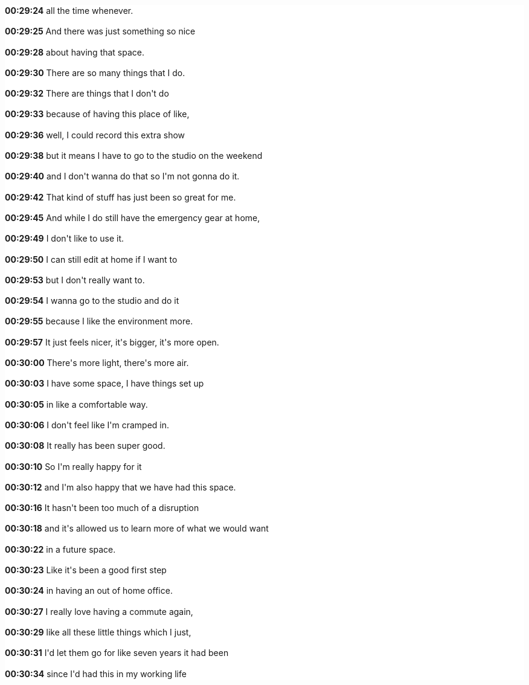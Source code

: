 **00:29:24** all the time whenever.

**00:29:25** And there was just something so nice

**00:29:28** about having that space.

**00:29:30** There are so many things that I do.

**00:29:32** There are things that I don't do

**00:29:33** because of having this place of like,

**00:29:36** well, I could record this extra show

**00:29:38** but it means I have to go to the studio on the weekend

**00:29:40** and I don't wanna do that so I'm not gonna do it.

**00:29:42** That kind of stuff has just been so great for me.

**00:29:45** And while I do still have the emergency gear at home,

**00:29:49** I don't like to use it.

**00:29:50** I can still edit at home if I want to

**00:29:53** but I don't really want to.

**00:29:54** I wanna go to the studio and do it

**00:29:55** because I like the environment more.

**00:29:57** It just feels nicer, it's bigger, it's more open.

**00:30:00** There's more light, there's more air.

**00:30:03** I have some space, I have things set up

**00:30:05** in like a comfortable way.

**00:30:06** I don't feel like I'm cramped in.

**00:30:08** It really has been super good.

**00:30:10** So I'm really happy for it

**00:30:12** and I'm also happy that we have had this space.

**00:30:16** It hasn't been too much of a disruption

**00:30:18** and it's allowed us to learn more of what we would want

**00:30:22** in a future space.

**00:30:23** Like it's been a good first step

**00:30:24** in having an out of home office.

**00:30:27** I really love having a commute again,

**00:30:29** like all these little things which I just,

**00:30:31** I'd let them go for like seven years it had been

**00:30:34** since I'd had this in my working life
